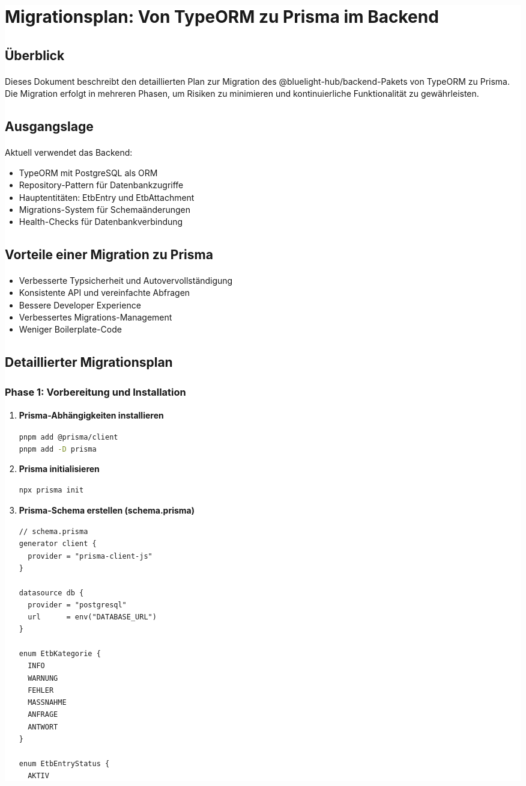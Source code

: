 # Migrationsplan: Von TypeORM zu Prisma im Backend

## Überblick

Dieses Dokument beschreibt den detaillierten Plan zur Migration des @bluelight-hub/backend-Pakets von TypeORM zu Prisma. Die Migration erfolgt in mehreren Phasen, um Risiken zu minimieren und kontinuierliche Funktionalität zu gewährleisten.

## Ausgangslage

Aktuell verwendet das Backend:
- TypeORM mit PostgreSQL als ORM
- Repository-Pattern für Datenbankzugriffe
- Hauptentitäten: EtbEntry und EtbAttachment
- Migrations-System für Schemaänderungen
- Health-Checks für Datenbankverbindung

## Vorteile einer Migration zu Prisma

- Verbesserte Typsicherheit und Autovervollständigung
- Konsistente API und vereinfachte Abfragen
- Bessere Developer Experience
- Verbessertes Migrations-Management
- Weniger Boilerplate-Code

## Detaillierter Migrationsplan

### Phase 1: Vorbereitung und Installation

1. **Prisma-Abhängigkeiten installieren**
   ```bash
   pnpm add @prisma/client
   pnpm add -D prisma
   ```

2. **Prisma initialisieren**
   ```bash
   npx prisma init
   ```

3. **Prisma-Schema erstellen (schema.prisma)**
   ```prisma
   // schema.prisma
   generator client {
     provider = "prisma-client-js"
   }
   
   datasource db {
     provider = "postgresql"
     url      = env("DATABASE_URL")
   }
   
   enum EtbKategorie {
     INFO
     WARNUNG
     FEHLER
     MASSNAHME
     ANFRAGE
     ANTWORT
   }
   
   enum EtbEntryStatus {
     AKTIV
   ```